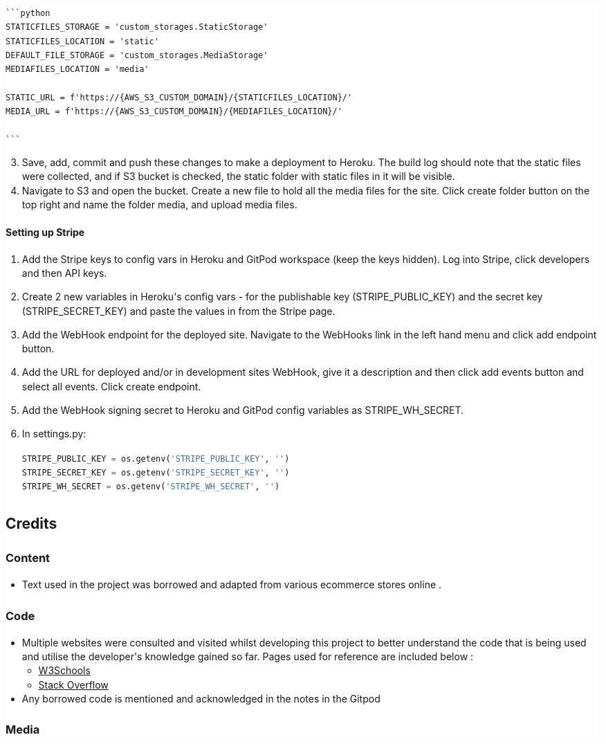     ```python
    STATICFILES_STORAGE = 'custom_storages.StaticStorage'
    STATICFILES_LOCATION = 'static'
    DEFAULT_FILE_STORAGE = 'custom_storages.MediaStorage'
    MEDIAFILES_LOCATION = 'media'
    
    STATIC_URL = f'https://{AWS_S3_CUSTOM_DOMAIN}/{STATICFILES_LOCATION}/'
    MEDIA_URL = f'https://{AWS_S3_CUSTOM_DOMAIN}/{MEDIAFILES_LOCATION}/'

    ```

3. Save, add, commit and push these changes to make a deployment to Heroku. The build log should note that the static files were collected, and if S3 bucket is checked, the static folder with static files in it will be visible.
4. Navigate to S3 and open the bucket. Create a new file to hold all the media files for the site. Click create folder button on the top right and name the folder media, and upload media files.

#### **Setting up Stripe**

1. Add the Stripe keys to config vars in Heroku and GitPod workspace (keep the keys hidden). Log into Stripe, click developers and then API keys.
2. Create 2 new variables in Heroku's config vars - for the publishable key (STRIPE_PUBLIC_KEY) and the secret key (STRIPE_SECRET_KEY) and paste the values in from the Stripe page.
3. Add the WebHook endpoint for the deployed site. Navigate to the WebHooks link in the left hand menu and click add endpoint button.
4. Add the URL for deployed and/or in development sites WebHook, give it a description and then click add events button and select all events. Click create endpoint.
5. Add the WebHook signing secret to Heroku and GitPod config variables as STRIPE_WH_SECRET.
6. In settings.py:

    ```python
    STRIPE_PUBLIC_KEY = os.getenv('STRIPE_PUBLIC_KEY', '')
    STRIPE_SECRET_KEY = os.getenv('STRIPE_SECRET_KEY', '')
    STRIPE_WH_SECRET = os.getenv('STRIPE_WH_SECRET', '')
    ```

## Credits

### Content

- Text used in the project was borrowed and adapted from various ecommerce stores online .

### Code

- Multiple websites were consulted and visited whilst developing this project to better understand the code that is being used and utilise the developer's knowledge gained so far. Pages used for reference are included below :
  - [W3Schools](https://www.w3schools.com/ "Link to W3Schools page")
  - [Stack Overflow](https://stackoverflow.com/ "Link to Stack Overflow")
- Any borrowed code is mentioned and acknowledged in the notes in the Gitpod

### Media
